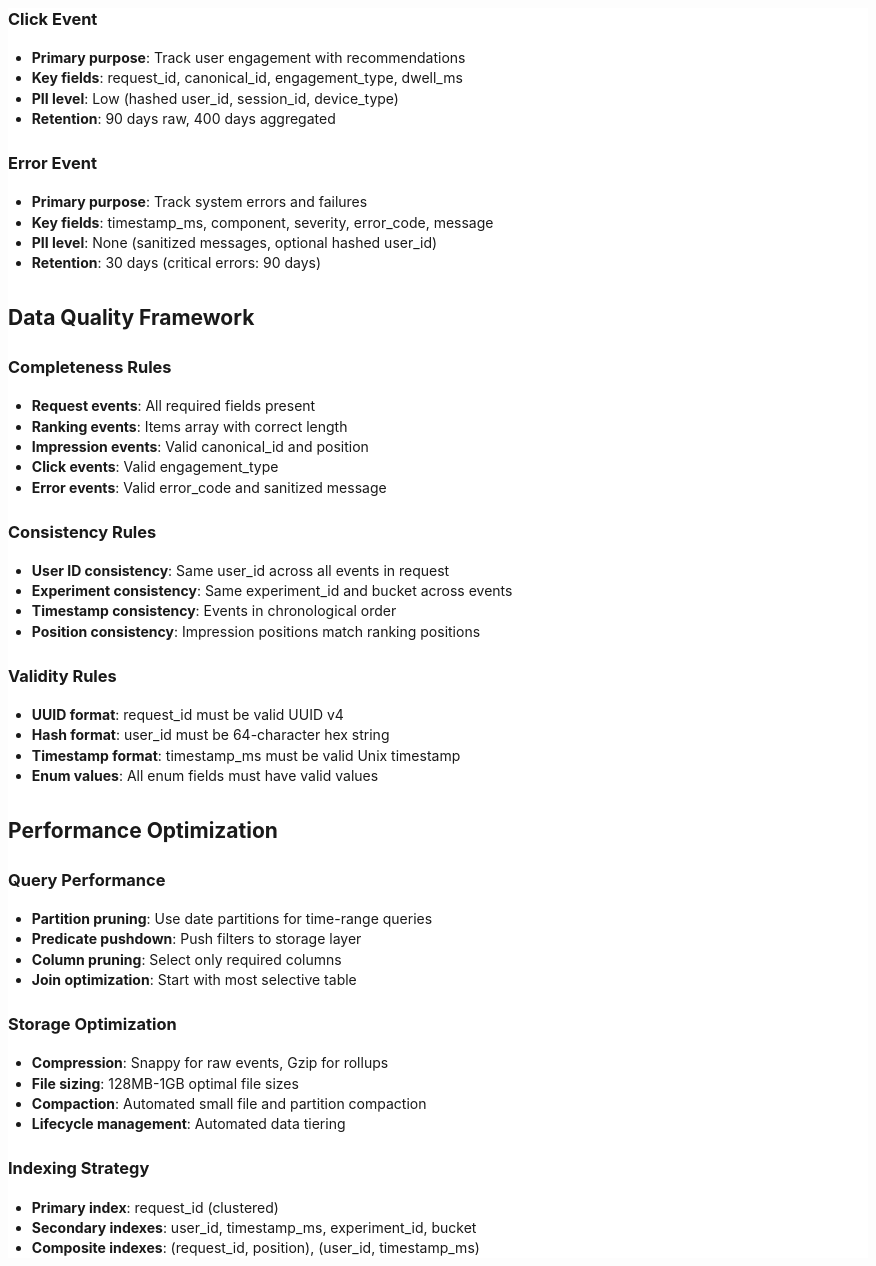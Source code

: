 ### Click Event
- **Primary purpose**: Track user engagement with recommendations
- **Key fields**: request_id, canonical_id, engagement_type, dwell_ms
- **PII level**: Low (hashed user_id, session_id, device_type)
- **Retention**: 90 days raw, 400 days aggregated

### Error Event
- **Primary purpose**: Track system errors and failures
- **Key fields**: timestamp_ms, component, severity, error_code, message
- **PII level**: None (sanitized messages, optional hashed user_id)
- **Retention**: 30 days (critical errors: 90 days)

## Data Quality Framework

### Completeness Rules
- **Request events**: All required fields present
- **Ranking events**: Items array with correct length
- **Impression events**: Valid canonical_id and position
- **Click events**: Valid engagement_type
- **Error events**: Valid error_code and sanitized message

### Consistency Rules
- **User ID consistency**: Same user_id across all events in request
- **Experiment consistency**: Same experiment_id and bucket across events
- **Timestamp consistency**: Events in chronological order
- **Position consistency**: Impression positions match ranking positions

### Validity Rules
- **UUID format**: request_id must be valid UUID v4
- **Hash format**: user_id must be 64-character hex string
- **Timestamp format**: timestamp_ms must be valid Unix timestamp
- **Enum values**: All enum fields must have valid values

## Performance Optimization

### Query Performance
- **Partition pruning**: Use date partitions for time-range queries
- **Predicate pushdown**: Push filters to storage layer
- **Column pruning**: Select only required columns
- **Join optimization**: Start with most selective table

### Storage Optimization
- **Compression**: Snappy for raw events, Gzip for rollups
- **File sizing**: 128MB-1GB optimal file sizes
- **Compaction**: Automated small file and partition compaction
- **Lifecycle management**: Automated data tiering

### Indexing Strategy
- **Primary index**: request_id (clustered)
- **Secondary indexes**: user_id, timestamp_ms, experiment_id, bucket
- **Composite indexes**: (request_id, position), (user_id, timestamp_ms)
